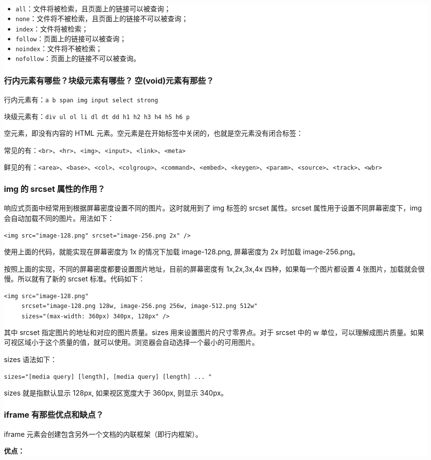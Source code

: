 - `all`：文件将被检索，且页面上的链接可以被查询；
- `none`：文件将不被检索，且页面上的链接不可以被查询；
- `index`：文件将被检索；
- `follow`：页面上的链接可以被查询；
- `noindex`：文件将不被检索；
- `nofollow`：页面上的链接不可以被查询。



### 行内元素有哪些？块级元素有哪些？ 空(void)元素有那些？

行内元素有：`a b span img input select strong`

块级元素有：`div ul ol li dl dt dd h1 h2 h3 h4 h5 h6 p`

空元素，即没有内容的 HTML 元素。空元素是在开始标签中关闭的，也就是空元素没有闭合标签：

常见的有：`<br>`、`<hr>`、`<img>`、`<input>`、`<link>`、`<meta>`

鲜见的有：`<area>`、`<base>`、`<col>`、`<colgroup>`、`<command>`、`<embed>`、`<keygen>`、`<param>`、`<source>`、`<track>`、`<wbr>`



### img 的 srcset 属性的作⽤？

响应式页面中经常用到根据屏幕密度设置不同的图片。这时就用到了 img 标签的 srcset 属性。srcset 属性用于设置不同屏幕密度下，img 会自动加载不同的图片。用法如下：

```
<img src="image-128.png" srcset="image-256.png 2x" />
```

使用上面的代码，就能实现在屏幕密度为 1x 的情况下加载 image-128.png, 屏幕密度为 2x 时加载 image-256.png。

按照上面的实现，不同的屏幕密度都要设置图片地址，目前的屏幕密度有 1x,2x,3x,4x 四种，如果每一个图片都设置 4 张图片，加载就会很慢。所以就有了新的 srcset 标准。代码如下：

```
<img src="image-128.png"
     srcset="image-128.png 128w, image-256.png 256w, image-512.png 512w"
     sizes="(max-width: 360px) 340px, 128px" />
```

其中 srcset 指定图片的地址和对应的图片质量。sizes 用来设置图片的尺寸零界点。对于 srcset 中的 w 单位，可以理解成图片质量。如果可视区域小于这个质量的值，就可以使用。浏览器会自动选择一个最小的可用图片。

sizes 语法如下：

```
sizes="[media query] [length], [media query] [length] ... "
```

sizes 就是指默认显示 128px, 如果视区宽度大于 360px, 则显示 340px。



### iframe 有那些优点和缺点？

iframe 元素会创建包含另外一个文档的内联框架（即行内框架）。

**优点：**
